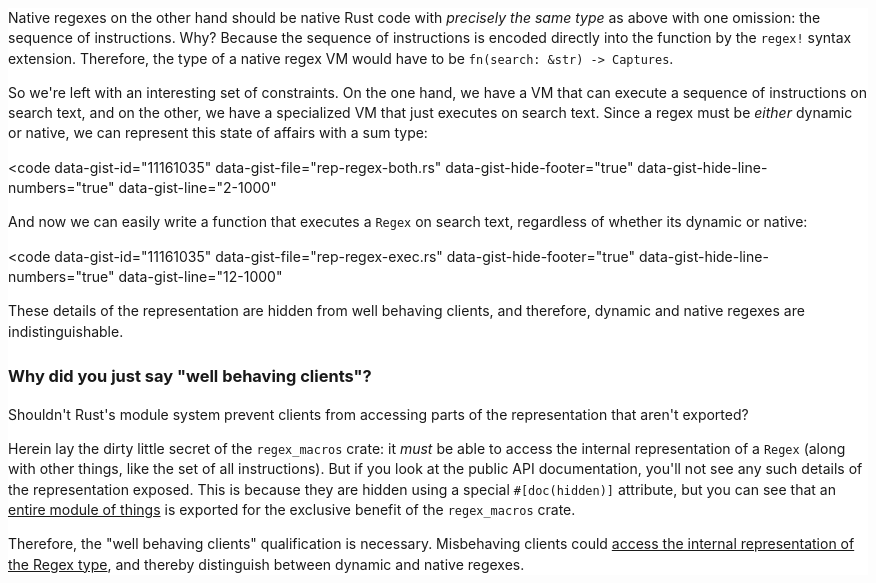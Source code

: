 Native regexes on the other hand should be native Rust code with *precisely the
same type* as above with one omission: the sequence of instructions. Why?
Because the sequence of instructions is encoded directly into the function by
the `regex!` syntax extension. Therefore, the type of a native regex VM would
have to be `fn(search: &str) -> Captures`.

So we're left with an interesting set of constraints. On the one hand, we have
a VM that can execute a sequence of instructions on search text, and on the
other, we have a specialized VM that just executes on search text. Since a
regex must be *either* dynamic or native, we can represent this state of
affairs with a sum type:

<code
  data-gist-id="11161035"
  data-gist-file="rep-regex-both.rs"
  data-gist-hide-footer="true"
  data-gist-hide-line-numbers="true"
  data-gist-line="2-1000"
 ></code>

And now we can easily write a function that executes a `Regex` on search text,
regardless of whether its dynamic or native:

<code
  data-gist-id="11161035"
  data-gist-file="rep-regex-exec.rs"
  data-gist-hide-footer="true"
  data-gist-hide-line-numbers="true"
  data-gist-line="12-1000"
 ></code>

These details of the representation are hidden from well behaving clients, and
therefore, dynamic and native regexes are indistinguishable.


### Why did you just say "well behaving clients"?

Shouldn't Rust's module system prevent clients from accessing parts of the
representation that aren't exported?

Herein lay the dirty little secret of the `regex_macros` crate: it *must*
be able to access the internal representation of a `Regex` (along with other
things, like the set of all instructions). But if you look at the public API
documentation, you'll not see any such details of the representation exposed.
This is because they are hidden using a special `#[doc(hidden)]` attribute,
but you can see that an
[entire module of
things](https://github.com/mozilla/rust/blob/master/src/libregex/lib.rs#L395)
is exported for the exclusive benefit of the `regex_macros` crate.

Therefore, the "well behaving clients" qualification is necessary. Misbehaving
clients could
[access the internal representation of the Regex
type](https://github.com/mozilla/rust/blob/master/src/libregex/re.rs#L103), and
thereby distinguish between dynamic and native regexes.
